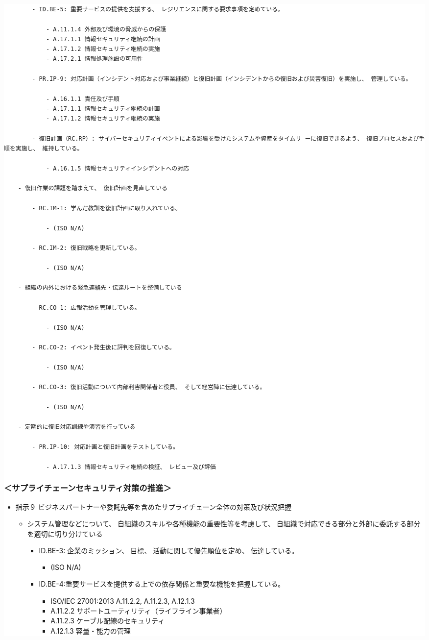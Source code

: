 			- ID.BE-5: 重要サービスの提供を支援する、 レジリエンスに関する要求事項を定めている。 

				- A.11.1.4 外部及び環境の脅威からの保護
				- A.17.1.1 情報セキュリティ継続の計画
				- A.17.1.2 情報セキュリティ継続の実施
				- A.17.2.1 情報処理施設の可用性

			- PR.IP-9: 対応計画（インシデント対応および事業継続）と復旧計画（インシデントからの復旧および災害復旧）を実施し、 管理している。 

				- A.16.1.1 責任及び手順
				- A.17.1.1 情報セキュリティ継続の計画
				- A.17.1.2 情報セキュリティ継続の実施

			- 復旧計画（RC.RP）: サイバーセキュリティイベントによる影響を受けたシステムや資産をタイムリ ーに復旧できるよう、 復旧プロセスおよび手順を実施し、 維持している。 

				- A.16.1.5 情報セキュリティインシデントへの対応

		- 復旧作業の課題を踏まえて、 復旧計画を見直している

			- RC.IM-1: 学んだ教訓を復旧計画に取り入れている。 

				- (ISO N/A)

			- RC.IM-2: 復旧戦略を更新している。 

				- (ISO N/A)

		- 組織の内外における緊急連絡先・伝達ルートを整備している

			- RC.CO-1: 広報活動を管理している。 

				- (ISO N/A)

			- RC.CO-2: イベント発生後に評判を回復している。 

				- (ISO N/A)

			- RC.CO-3: 復旧活動について内部利害関係者と役員、 そして経営陣に伝達している。 

				- (ISO N/A)

		- 定期的に復旧対応訓練や演習を行っている

			- PR.IP-10: 対応計画と復旧計画をテストしている。 

				- A.17.1.3 情報セキュリティ継続の検証、 レビュー及び評価

### ＜サプライチェーンセキュリティ対策の推進＞

- 指示９ ビジネスパートナーや委託先等を含めたサプライチェーン全体の対策及び状況把握

	- システム管理などについて、 自組織のスキルや各種機能の重要性等を考慮して、 自組織で対応できる部分と外部に委託する部分を適切に切り分けている

		- ID.BE-3: 企業のミッション、 目標、 活動に関して優先順位を定め、 伝達している。 

			- (ISO N/A)

		- ID.BE-4:重要サービスを提供する上での依存関係と重要な機能を把握している。 

			- ISO/IEC 27001:2013 A.11.2.2, A.11.2.3, A.12.1.3
			- A.11.2.2 サポートユーティリティ（ライフライン事業者）
			- A.11.2.3 ケーブル配線のセキュリティ
			- A.12.1.3 容量・能力の管理
